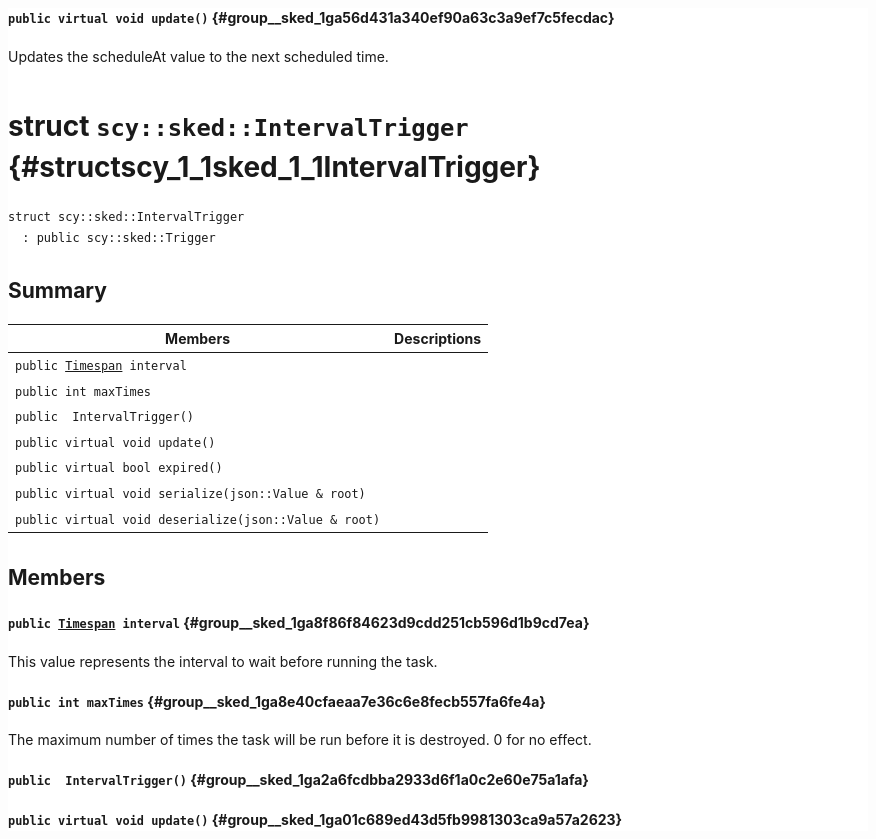 



#### `public virtual void update()` {#group__sked_1ga56d431a340ef90a63c3a9ef7c5fecdac}



Updates the scheduleAt value to the next scheduled time.

# struct `scy::sked::IntervalTrigger` {#structscy_1_1sked_1_1IntervalTrigger}

```
struct scy::sked::IntervalTrigger
  : public scy::sked::Trigger
```  





## Summary

 Members                        | Descriptions                                
--------------------------------|---------------------------------------------
`public `[`Timespan`](./doc/api-base.md#classscy_1_1Timespan)` interval` | 
`public int maxTimes` | 
`public  IntervalTrigger()` | 
`public virtual void update()` | 
`public virtual bool expired()` | 
`public virtual void serialize(json::Value & root)` | 
`public virtual void deserialize(json::Value & root)` | 

## Members

#### `public `[`Timespan`](./doc/api-base.md#classscy_1_1Timespan)` interval` {#group__sked_1ga8f86f84623d9cdd251cb596d1b9cd7ea}



This value represents the interval to wait before running the task.

#### `public int maxTimes` {#group__sked_1ga8e40cfaeaa7e36c6e8fecb557fa6fe4a}



The maximum number of times the task will be run before it is destroyed. 0 for no effect.

#### `public  IntervalTrigger()` {#group__sked_1ga2a6fcdbba2933d6f1a0c2e60e75a1afa}





#### `public virtual void update()` {#group__sked_1ga01c689ed43d5fb9981303ca9a57a2623}
